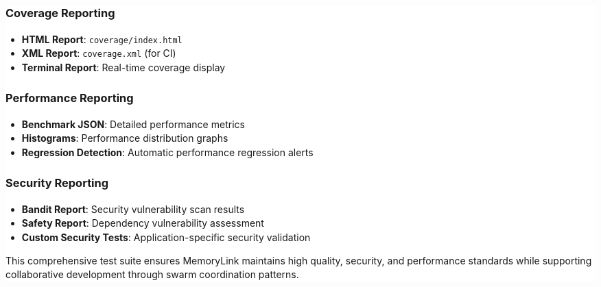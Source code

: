 ### Coverage Reporting
- **HTML Report**: `coverage/index.html`
- **XML Report**: `coverage.xml` (for CI)
- **Terminal Report**: Real-time coverage display

### Performance Reporting
- **Benchmark JSON**: Detailed performance metrics
- **Histograms**: Performance distribution graphs
- **Regression Detection**: Automatic performance regression alerts

### Security Reporting
- **Bandit Report**: Security vulnerability scan results
- **Safety Report**: Dependency vulnerability assessment
- **Custom Security Tests**: Application-specific security validation

This comprehensive test suite ensures MemoryLink maintains high quality, security, and performance standards while supporting collaborative development through swarm coordination patterns.